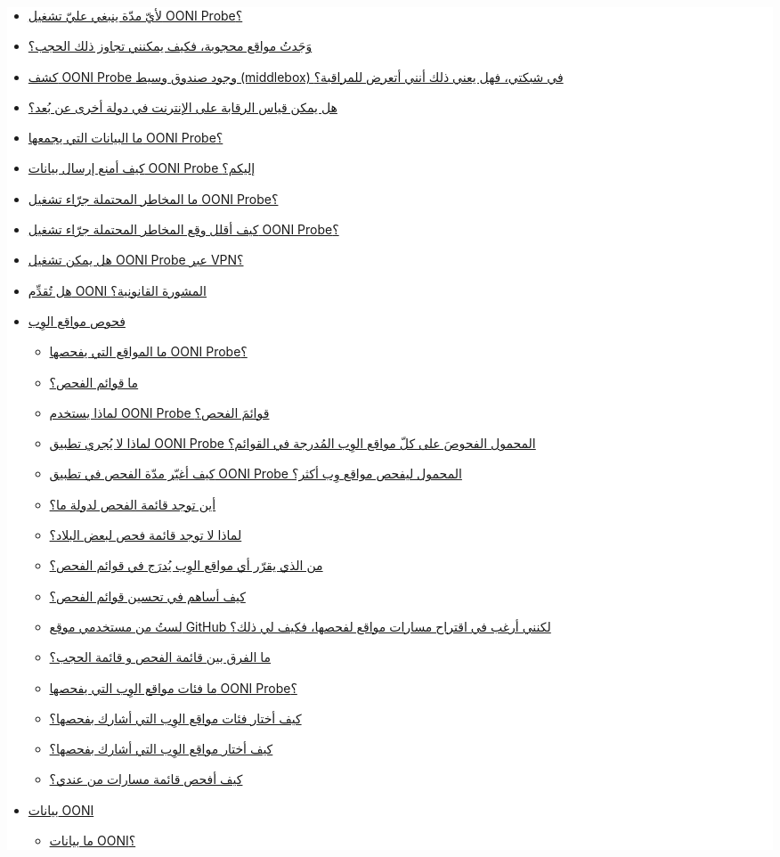    * [لأيّ مدّة ينبغي عليّ تشغيل OONI Probe؟](#لأيّ-مدّة-ينبغي-عليّ-تشغيل-ooni-probe)

   * [وَجَدتُ مواقع محجوبة، فكيف يمكنني تجاوز ذلك الحجب؟](#وَجَدتُ-مواقع-محجوبة-فكيف-يمكنني-تجاوز-ذلك-الحجب)

   * [كشف OONI Probe وجود صندوق وسيط (middlebox) في شبكتي، فهل يعني ذلك أنني أتعرض للمراقبة؟](#كشف-ooni-probe-وجود-صندوق-وسيط-middlebox-في-شبكتي-فهل-يعني-ذلك-أنني-أتعرض-للمراقبة)

   * [هل يمكن قياس الرقابة على الإنترنت في دولة أخرى عن بُعد؟](#هل-يمكن-قياس-الرقابة-على-الإنترنت-في-دولة-أخرى-عن-بُعد)

   * [ما البيانات التي يجمعها OONI Probe؟](#ما-البيانات-التي-يجمعها-ooni-probe)

   * [كيف أمنع إرسال بيانات OONI Probe إليكم؟](#كيف-أمنع-إرسال-بيانات-ooni-probe-إليكم)

   * [ما المخاطر المحتملة جرّاء تشغيل OONI Probe؟](#ما-المخاطر-المحتملة-جرّاء-تشغيل-ooni-probe)

   * [كيف أقلل وقع المخاطر المحتملة جرّاء تشغيل OONI Probe؟](#كيف-أقلل-وقع-المخاطر-المحتملة-جرّاء-تشغيل-ooni-probe)

   * [هل يمكن تشغيل OONI Probe عبر VPN؟](#هل-يمكن-تشغيل-ooni-probe-عبر-vpn)

   * [هل تُقدِّم OONI المشورة القانونية؟](#هل-تُقدِّم-ooni-المشورة-القانونية)

* [فحوص مواقع الوِب](#فحوص-مواقع-الوِب)
   
   * [ما المواقع التي يفحصها OONI Probe؟](#ما-المواقع-التي-يفحصها-ooni-probe)
  
   * [ما قوائم الفحص؟](#ما-قوائم-الفحص)
  
   * [لماذا يستخدم OONI Probe قوائمَ الفحص؟](#لماذا-يستخدم-ooni-probe-قوائمَ-الفحص)
  
   * [لماذا لا يُجري تطبيق OONI Probe المحمول الفحوصَ على كلّ مواقع الوِب المُدرجة في القوائم؟](#لماذا-لا-يُجري-تطبيق-ooni-probe-المحمول-الفحوصَ-على-كلّ-مواقع-الوِب-المُدرجة-في-القوائم)
   
   * [كيف أغيّر مدّة الفحص في تطبيق OONI Probe المحمول ليفحص مواقع وِب أكثر؟](#كيف-أغيّر-مدّة-الفحص-في-تطبيق-ooni-probe-المحمول-ليفحص-مواقع-وِب-أكثر)
   
   * [أين توجد قائمة الفحص لدولة ما؟](#أين-توجد-قائمة-الفحص-لدولة-ما)
   
   * [لماذا لا توجد قائمة فحص لبعض البلاد؟](#لماذا-لا-توجد-قائمة-فحص-لبعض-البلاد)
   
   * [من الذي يقرّر أي مواقع الوِب يُدرَج في قوائم الفحص؟](#من-الذي-يقرّر-أي-مواقع-الوِب-يُدرَج-في-قوائم-الفحص)
   
   * [كيف أساهم في تحسين قوائم الفحص؟](#كيف-أساهم-في-تحسين-قوائم-الفحص)
   
   * [لستُ من مستخدمي موقع GitHub لكنني أرغب في اقتراح مسارات مواقع لفحصها، فكيف لي ذلك؟](#لستُ-من-مستخدمي-موقع-github-لكنني-أرغب-في-اقتراح-مسارات-مواقع-لفحصها-فكيف-لي-ذلك)
   
   * [ما الفرق بين قائمة الفحص و قائمة الحجب؟](#ما-الفرق-بين-قائمة-الفحص-و-قائمة-الحجب)
   
   * [ما فئات مواقع الوِب التي يفحصها OONI Probe؟](#ما-فئات-مواقع-الوِب-التي-يفحصها-ooni-probe)
   
   * [كيف أختار فئات مواقع الوِب التي أشارك بفحصها؟](#كيف-أختار-فئات-مواقع-الوِب-التي-أشارك-بفحصها)
   
   * [كيف أختار مواقع الوِب التي أشارك بفحصها؟](#كيف-أختار-مواقع-الوِب-التي-أشارك-بفحصها)
   
   * [كيف أفحص قائمة مسارات من عندي؟](#كيف-أفحص-قائمة-مسارات-من-عندي)

* [بيانات OONI](#بيانات-ooni)
   
   * [ما بيانات OONI؟](#ما-بيانات-ooni)
   